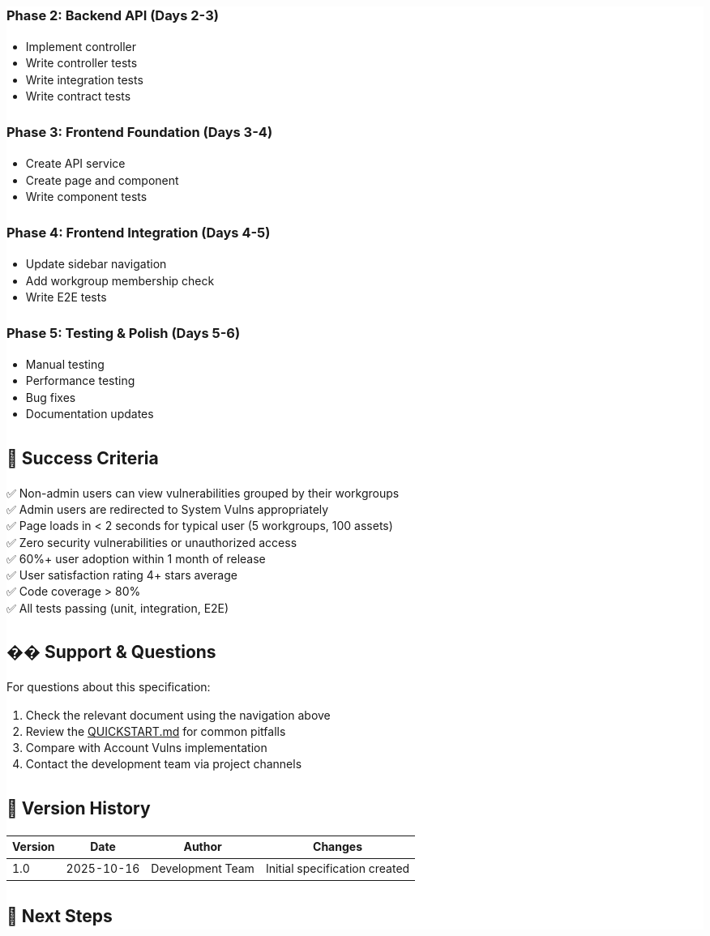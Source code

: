 ### Phase 2: Backend API (Days 2-3)
- Implement controller
- Write controller tests
- Write integration tests
- Write contract tests

### Phase 3: Frontend Foundation (Days 3-4)
- Create API service
- Create page and component
- Write component tests

### Phase 4: Frontend Integration (Days 4-5)
- Update sidebar navigation
- Add workgroup membership check
- Write E2E tests

### Phase 5: Testing & Polish (Days 5-6)
- Manual testing
- Performance testing
- Bug fixes
- Documentation updates

## 🎯 Success Criteria

✅ Non-admin users can view vulnerabilities grouped by their workgroups  
✅ Admin users are redirected to System Vulns appropriately  
✅ Page loads in < 2 seconds for typical user (5 workgroups, 100 assets)  
✅ Zero security vulnerabilities or unauthorized access  
✅ 60%+ user adoption within 1 month of release  
✅ User satisfaction rating 4+ stars average  
✅ Code coverage > 80%  
✅ All tests passing (unit, integration, E2E)  

## �� Support & Questions

For questions about this specification:
1. Check the relevant document using the navigation above
2. Review the [QUICKSTART.md](./QUICKSTART.md) for common pitfalls
3. Compare with Account Vulns implementation
4. Contact the development team via project channels

## 📝 Version History

| Version | Date | Author | Changes |
|---------|------|--------|---------|
| 1.0 | 2025-10-16 | Development Team | Initial specification created |

## 🏁 Next Steps
